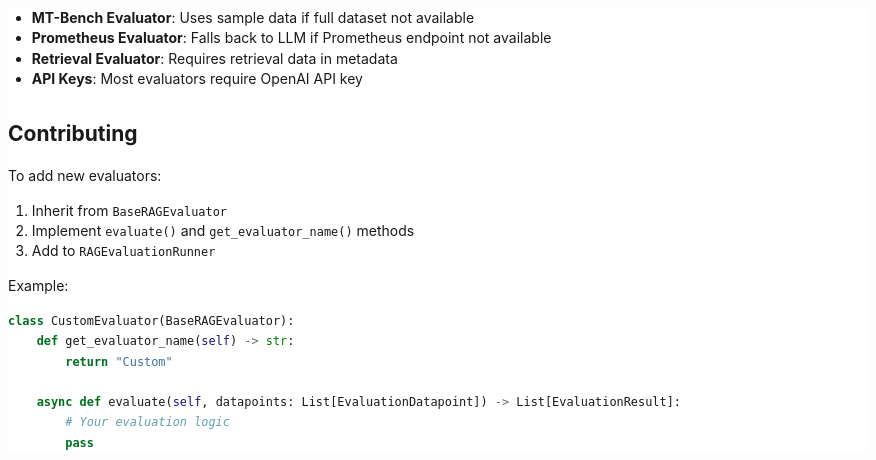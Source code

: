 - **MT-Bench Evaluator**: Uses sample data if full dataset not available
- **Prometheus Evaluator**: Falls back to LLM if Prometheus endpoint not available
- **Retrieval Evaluator**: Requires retrieval data in metadata
- **API Keys**: Most evaluators require OpenAI API key

## Contributing

To add new evaluators:

1. Inherit from `BaseRAGEvaluator`
2. Implement `evaluate()` and `get_evaluator_name()` methods
3. Add to `RAGEvaluationRunner`

Example:

```python
class CustomEvaluator(BaseRAGEvaluator):
    def get_evaluator_name(self) -> str:
        return "Custom"
    
    async def evaluate(self, datapoints: List[EvaluationDatapoint]) -> List[EvaluationResult]:
        # Your evaluation logic
        pass
```